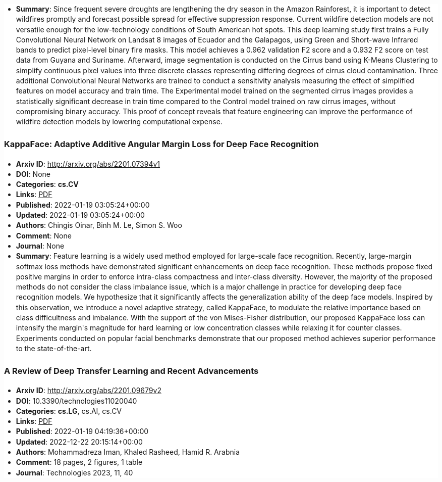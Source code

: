 - **Summary**: Since frequent severe droughts are lengthening the dry season in the Amazon Rainforest, it is important to detect wildfires promptly and forecast possible spread for effective suppression response. Current wildfire detection models are not versatile enough for the low-technology conditions of South American hot spots. This deep learning study first trains a Fully Convolutional Neural Network on Landsat 8 images of Ecuador and the Galapagos, using Green and Short-wave Infrared bands to predict pixel-level binary fire masks. This model achieves a 0.962 validation F2 score and a 0.932 F2 score on test data from Guyana and Suriname. Afterward, image segmentation is conducted on the Cirrus band using K-Means Clustering to simplify continuous pixel values into three discrete classes representing differing degrees of cirrus cloud contamination. Three additional Convolutional Neural Networks are trained to conduct a sensitivity analysis measuring the effect of simplified features on model accuracy and train time. The Experimental model trained on the segmented cirrus images provides a statistically significant decrease in train time compared to the Control model trained on raw cirrus images, without compromising binary accuracy. This proof of concept reveals that feature engineering can improve the performance of wildfire detection models by lowering computational expense.



### KappaFace: Adaptive Additive Angular Margin Loss for Deep Face Recognition
- **Arxiv ID**: http://arxiv.org/abs/2201.07394v1
- **DOI**: None
- **Categories**: **cs.CV**
- **Links**: [PDF](http://arxiv.org/pdf/2201.07394v1)
- **Published**: 2022-01-19 03:05:24+00:00
- **Updated**: 2022-01-19 03:05:24+00:00
- **Authors**: Chingis Oinar, Binh M. Le, Simon S. Woo
- **Comment**: None
- **Journal**: None
- **Summary**: Feature learning is a widely used method employed for large-scale face recognition. Recently, large-margin softmax loss methods have demonstrated significant enhancements on deep face recognition. These methods propose fixed positive margins in order to enforce intra-class compactness and inter-class diversity. However, the majority of the proposed methods do not consider the class imbalance issue, which is a major challenge in practice for developing deep face recognition models. We hypothesize that it significantly affects the generalization ability of the deep face models. Inspired by this observation, we introduce a novel adaptive strategy, called KappaFace, to modulate the relative importance based on class difficultness and imbalance. With the support of the von Mises-Fisher distribution, our proposed KappaFace loss can intensify the margin's magnitude for hard learning or low concentration classes while relaxing it for counter classes. Experiments conducted on popular facial benchmarks demonstrate that our proposed method achieves superior performance to the state-of-the-art.



### A Review of Deep Transfer Learning and Recent Advancements
- **Arxiv ID**: http://arxiv.org/abs/2201.09679v2
- **DOI**: 10.3390/technologies11020040
- **Categories**: **cs.LG**, cs.AI, cs.CV
- **Links**: [PDF](http://arxiv.org/pdf/2201.09679v2)
- **Published**: 2022-01-19 04:19:36+00:00
- **Updated**: 2022-12-22 20:15:14+00:00
- **Authors**: Mohammadreza Iman, Khaled Rasheed, Hamid R. Arabnia
- **Comment**: 18 pages, 2 figures, 1 table
- **Journal**: Technologies 2023, 11, 40